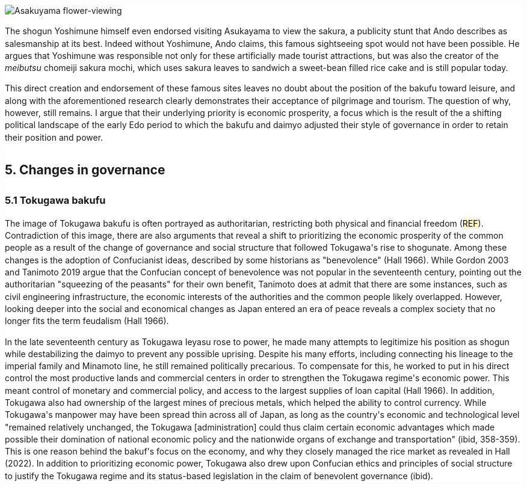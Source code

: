 ![Asakuyama flower-viewing](https://www.asukayama.jp/asukayama/images/as04-img-01.jpg "Asakuyama" )

The shogun Yoshimune himself even endorsed visiting Asukayama to view the sakura, a publicity stunt that Ando describes as salesmanship at its best. Indeed without Yoshimune, Ando claims, this famous sightseeing spot would not have been possible. He argues that Yoshimune was responsible not only for these artificially made tourist attractions, but was also the creator of the *meibutsu* chomeiji sakura mochi, which uses sakura leaves to sandwich a sweet-bean filled rice cake and is still popular today. 

This direct creation and endorsement of these famous sites leaves no doubt about the position of the bakufu toward leisure, and along with the aforementioned research clearly demonstrates their acceptance of pilgrimage and tourism. The question of why, however, still remains. I argue that their underlying priority is economic prosperity, a focus which is the result of the a shifting political landscape of the early Edo period to which the bakufu and daimyo adjusted their style of governance in order to retain their position and power.   
## 5. Changes in governance
### 5.1 Tokugawa bakufu
The image of Tokugawa bakufu is often portrayed as authoritarian, restricting both physical and financial freedom (<mark style="background: #FFF3A3A6;">REF</mark>). Contradiction of this image, there are also arguments that reveal a shift to prioritizing the economic prosperity of the common people as a result of the change of governance and social structure that followed Tokugawa's rise to shogunate. Among these changes is the adoption of Confucianist ideas, described by some historians as "benevolence" (Hall 1966). While Gordon 2003 and Tanimoto 2019 argue that the Confucian concept of benevolence was not popular in the seventeenth century, pointing out the authoritarian "squeezing of the peasants" for their own benefit, Tanimoto does at admit that there are some instances, such as civil engineering infrastructure, the economic interests of the authorities and the common people likely overlapped. However, looking deeper into the social and economical changes as Japan entered an era of peace reveals a complex society that no longer fits the term feudalism (Hall 1966). 

In the late seventeenth century as Tokugawa Ieyasu rose to power, he made many attempts to legitimize his position as shogun while destabilizing the daimyo to prevent any possible uprising. Despite his many efforts, including connecting his lineage to the imperial family and Minamoto line, he still remained politically precarious. To compensate for this, he worked to put in his direct control the most productive lands and commercial centers in order to strengthen the Tokugawa regime's economic power. This meant control of monetary and commercial policy, and access to the largest supplies of loan capital (Hall 1966). In addition, Tokugawa also had ownership of the largest mines of precious metals, which helped the ability to control currency. While Tokugawa's manpower may have been spread thin across all of Japan, as long as the country's economic and technological level "remained relatively unchanged, the Tokugawa [administration] could thus claim certain economic advantages which made possible their domination of national economic policy and the nationwide organs of exchange and transportation" (ibid, 358-359). This is one reason behind the bakuf's focus on the economy, and why they closely managed the rice market as revealed in Hall (2022). In addition to prioritizing economic power, Tokugawa also drew upon Confucian ethics and principles of social structure to justify the Tokugawa regime and its status-based legislation in the claim of benevolent governance (ibid).